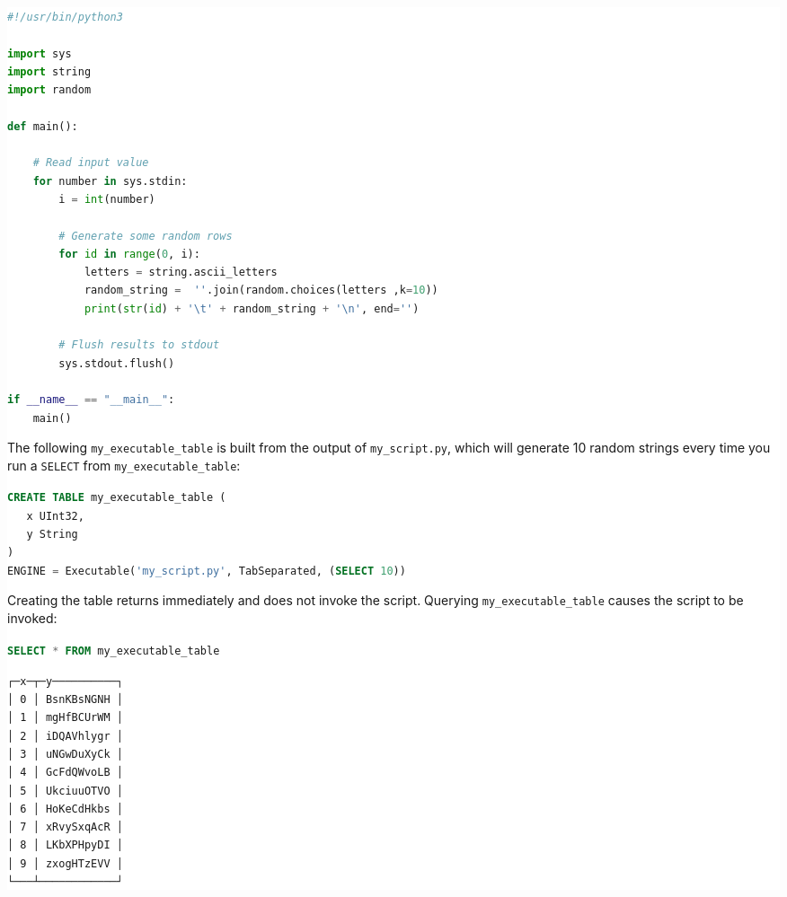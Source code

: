 ```python
#!/usr/bin/python3

import sys
import string
import random

def main():

    # Read input value
    for number in sys.stdin:
        i = int(number)

        # Generate some random rows
        for id in range(0, i):
            letters = string.ascii_letters
            random_string =  ''.join(random.choices(letters ,k=10))
            print(str(id) + '\t' + random_string + '\n', end='')

        # Flush results to stdout
        sys.stdout.flush()

if __name__ == "__main__":
    main()
```

The following `my_executable_table` is built from the output of `my_script.py`, which will generate 10 random strings every time you run a `SELECT` from `my_executable_table`:

```sql
CREATE TABLE my_executable_table (
   x UInt32,
   y String
)
ENGINE = Executable('my_script.py', TabSeparated, (SELECT 10))
```

Creating the table returns immediately and does not invoke the script. Querying `my_executable_table` causes the script to be invoked:

```sql
SELECT * FROM my_executable_table
```

```response
┌─x─┬─y──────────┐
│ 0 │ BsnKBsNGNH │
│ 1 │ mgHfBCUrWM │
│ 2 │ iDQAVhlygr │
│ 3 │ uNGwDuXyCk │
│ 4 │ GcFdQWvoLB │
│ 5 │ UkciuuOTVO │
│ 6 │ HoKeCdHkbs │
│ 7 │ xRvySxqAcR │
│ 8 │ LKbXPHpyDI │
│ 9 │ zxogHTzEVV │
└───┴────────────┘
```

